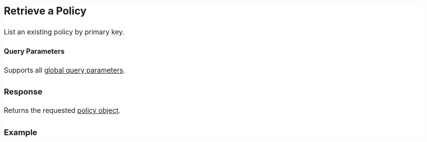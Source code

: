 ## Retrieve a Policy

List an existing policy by primary key.

<SnippetToggler :choices="['REST', 'GraphQL', 'SDK']" group="api">
<template #rest>

`GET /policies/:id`

</template>
<template #graphql>

`POST /graphql/system`

```graphql
type Query {
	policies_by_id(id: ID!): clairview_policies
}
```

</template>
<template #sdk>

```js
import { createClairview, rest, readPolicy } from '@clairview/sdk';

const client = createClairview('clairview_project_url').with(rest());

const result = await client.request(readPolicy(policy_id, query_object));
```

</template>
</SnippetToggler>

#### Query Parameters

Supports all [global query parameters](/reference/query).

### Response

Returns the requested [policy object](#the-policy-object).

### Example

<SnippetToggler :choices="['REST', 'GraphQL', 'SDK']" group="api">
<template #rest>

`GET /policies/b4cb3b64-8580-4ad9-a099-eade6da24302`

</template>
<template #graphql>

`POST /graphql/system`

```graphql
query {
	policies_by_id(id: 2) {
		id
		name
		users {
			email
		}
	}
}
```
